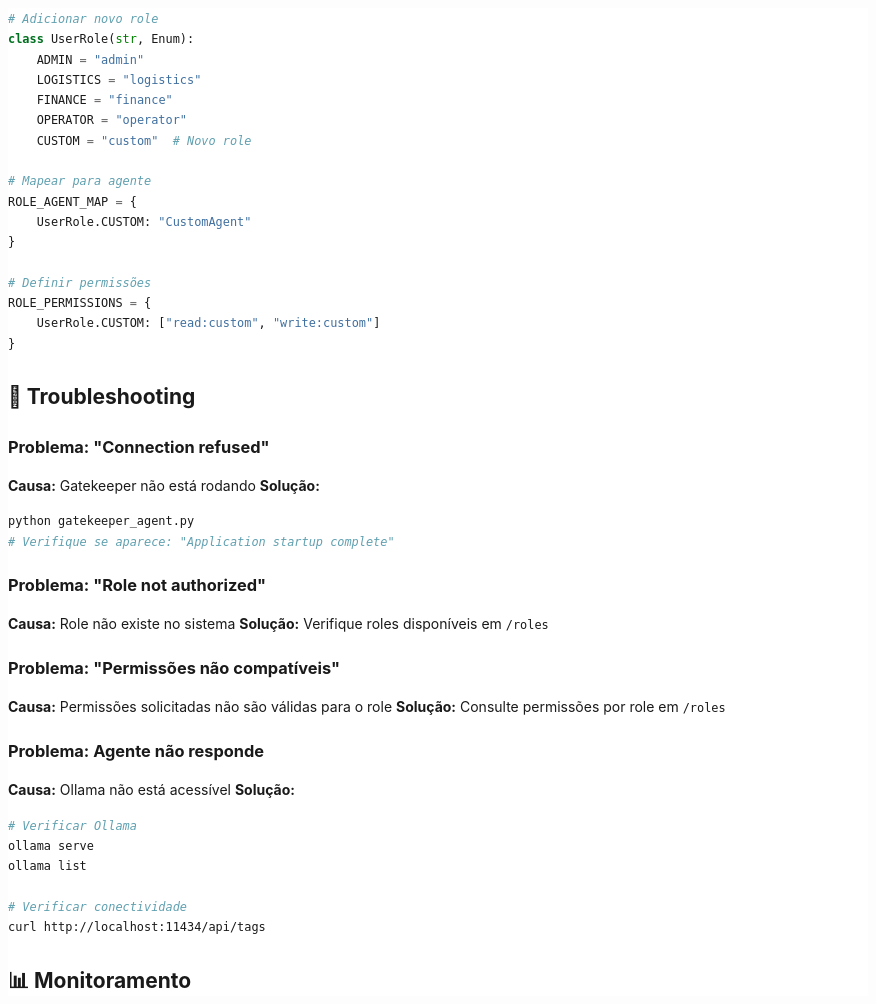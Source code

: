 ```python
# Adicionar novo role
class UserRole(str, Enum):
    ADMIN = "admin"
    LOGISTICS = "logistics" 
    FINANCE = "finance"
    OPERATOR = "operator"
    CUSTOM = "custom"  # Novo role

# Mapear para agente
ROLE_AGENT_MAP = {
    UserRole.CUSTOM: "CustomAgent"
}

# Definir permissões
ROLE_PERMISSIONS = {
    UserRole.CUSTOM: ["read:custom", "write:custom"]
}
```

## 🐛 Troubleshooting

### Problema: "Connection refused"
**Causa:** Gatekeeper não está rodando
**Solução:**
```bash
python gatekeeper_agent.py
# Verifique se aparece: "Application startup complete"
```

### Problema: "Role not authorized"
**Causa:** Role não existe no sistema
**Solução:** Verifique roles disponíveis em `/roles`

### Problema: "Permissões não compatíveis"
**Causa:** Permissões solicitadas não são válidas para o role
**Solução:** Consulte permissões por role em `/roles`

### Problema: Agente não responde
**Causa:** Ollama não está acessível
**Solução:**
```bash
# Verificar Ollama
ollama serve
ollama list

# Verificar conectividade
curl http://localhost:11434/api/tags
```

## 📊 Monitoramento
